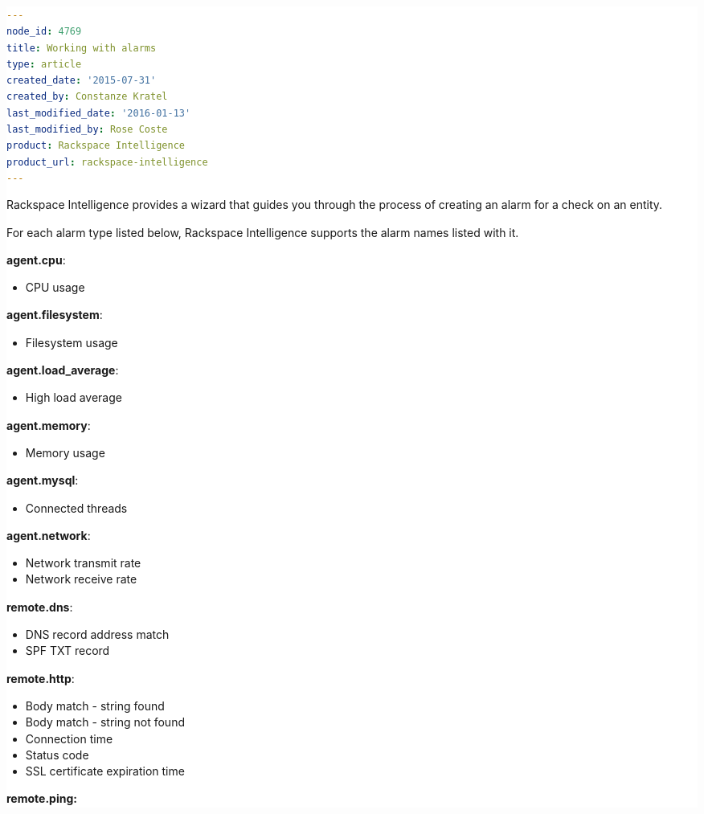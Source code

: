 ```yaml
---
node_id: 4769
title: Working with alarms
type: article
created_date: '2015-07-31'
created_by: Constanze Kratel
last_modified_date: '2016-01-13'
last_modified_by: Rose Coste
product: Rackspace Intelligence
product_url: rackspace-intelligence
---
```


Rackspace Intelligence provides a wizard that guides you through the
process of creating an alarm for a check on an entity.

For each alarm type listed below, Rackspace Intelligence supports the
alarm names listed with it.

**agent.cpu**:

-   CPU usage

**agent.filesystem**:

-   Filesystem usage

**agent.load\_average**:

-   High load average

**agent.memory**:

-   Memory usage

**agent.mysql**:

-   Connected threads

**agent.network**:

-   Network transmit rate
-   Network receive rate

**remote.dns**:

-   DNS record address match
-   SPF TXT record

**remote.http**:

-   Body match - string found
-   Body match - string not found
-   Connection time
-   Status code
-   SSL certificate expiration time

**remote.ping:**
